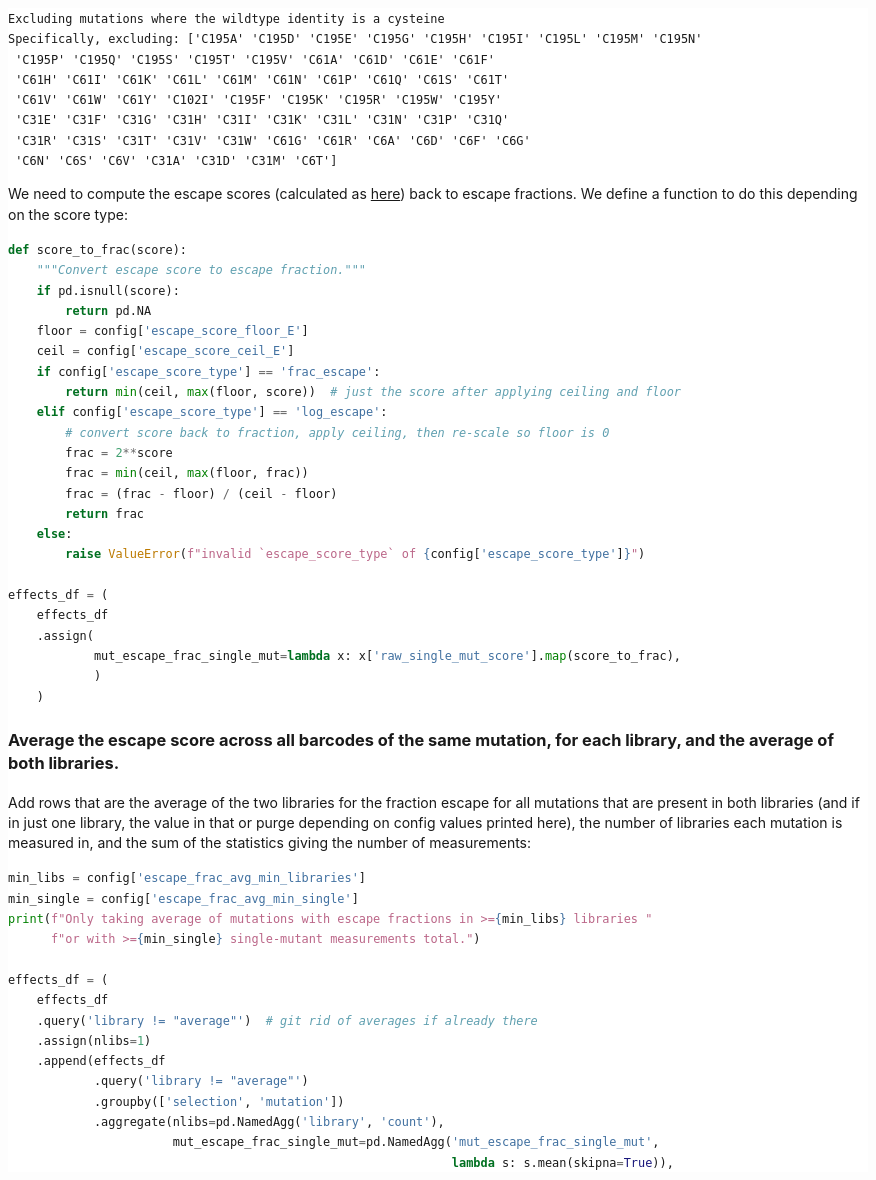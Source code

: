     Excluding mutations where the wildtype identity is a cysteine
    Specifically, excluding: ['C195A' 'C195D' 'C195E' 'C195G' 'C195H' 'C195I' 'C195L' 'C195M' 'C195N'
     'C195P' 'C195Q' 'C195S' 'C195T' 'C195V' 'C61A' 'C61D' 'C61E' 'C61F'
     'C61H' 'C61I' 'C61K' 'C61L' 'C61M' 'C61N' 'C61P' 'C61Q' 'C61S' 'C61T'
     'C61V' 'C61W' 'C61Y' 'C102I' 'C195F' 'C195K' 'C195R' 'C195W' 'C195Y'
     'C31E' 'C31F' 'C31G' 'C31H' 'C31I' 'C31K' 'C31L' 'C31N' 'C31P' 'C31Q'
     'C31R' 'C31S' 'C31T' 'C31V' 'C31W' 'C61G' 'C61R' 'C6A' 'C6D' 'C6F' 'C6G'
     'C6N' 'C6S' 'C6V' 'C31A' 'C31D' 'C31M' 'C6T']


We need to compute the escape scores (calculated as [here](https://jbloomlab.github.io/dms_variants/dms_variants.codonvarianttable.html?highlight=escape_scores#dms_variants.codonvarianttable.CodonVariantTable.escape_scores)) back to escape fractions. We define a function to do this depending on the score type:


```python
def score_to_frac(score):
    """Convert escape score to escape fraction."""
    if pd.isnull(score):
        return pd.NA
    floor = config['escape_score_floor_E']
    ceil = config['escape_score_ceil_E']
    if config['escape_score_type'] == 'frac_escape':
        return min(ceil, max(floor, score))  # just the score after applying ceiling and floor
    elif config['escape_score_type'] == 'log_escape':
        # convert score back to fraction, apply ceiling, then re-scale so floor is 0
        frac = 2**score
        frac = min(ceil, max(floor, frac))
        frac = (frac - floor) / (ceil - floor)
        return frac
    else:
        raise ValueError(f"invalid `escape_score_type` of {config['escape_score_type']}")

effects_df = (
    effects_df
    .assign(
            mut_escape_frac_single_mut=lambda x: x['raw_single_mut_score'].map(score_to_frac),
            )
    )
```

### Average the escape score across all barcodes of the same mutation, for each library, and the average of both libraries. 
Add rows that are the average of the two libraries for the fraction escape for all mutations that are present in both libraries (and if in just one library, the value in that or purge depending on config values printed here), the number of libraries each mutation is measured in, and the sum of the statistics giving the number of measurements:


```python
min_libs = config['escape_frac_avg_min_libraries']
min_single = config['escape_frac_avg_min_single']
print(f"Only taking average of mutations with escape fractions in >={min_libs} libraries "
      f"or with >={min_single} single-mutant measurements total.")

effects_df = (
    effects_df
    .query('library != "average"')  # git rid of averages if already there
    .assign(nlibs=1)
    .append(effects_df
            .query('library != "average"')
            .groupby(['selection', 'mutation'])
            .aggregate(nlibs=pd.NamedAgg('library', 'count'),
                       mut_escape_frac_single_mut=pd.NamedAgg('mut_escape_frac_single_mut',
                                                              lambda s: s.mean(skipna=True)),
```